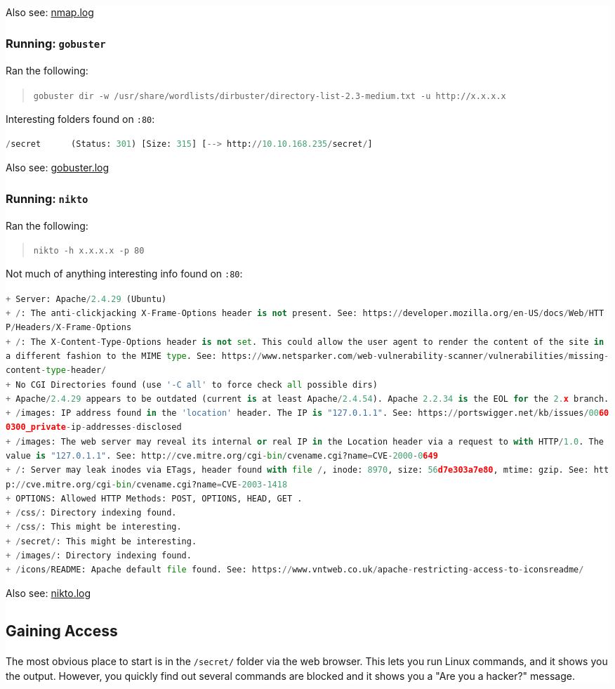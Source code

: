 Also see: [nmap.log](nmap.log)

### Running: `gobuster`

Ran the following:

> `gobuster dir -w /usr/share/wordlists/dirbuster/directory-list-2.3-medium.txt -u http://x.x.x.x`

Interesting folders found on `:80`:

```python
/secret      (Status: 301) [Size: 315] [--> http://10.10.168.235/secret/]
```

Also see: [gobuster.log](gobuster.log)

### Running: `nikto`

Ran the following:

> `nikto -h x.x.x.x -p 80`

Not much of anything interesting info found on `:80`:

```python
+ Server: Apache/2.4.29 (Ubuntu)
+ /: The anti-clickjacking X-Frame-Options header is not present. See: https://developer.mozilla.org/en-US/docs/Web/HTTP/Headers/X-Frame-Options
+ /: The X-Content-Type-Options header is not set. This could allow the user agent to render the content of the site in a different fashion to the MIME type. See: https://www.netsparker.com/web-vulnerability-scanner/vulnerabilities/missing-content-type-header/
+ No CGI Directories found (use '-C all' to force check all possible dirs)
+ Apache/2.4.29 appears to be outdated (current is at least Apache/2.4.54). Apache 2.2.34 is the EOL for the 2.x branch.
+ /images: IP address found in the 'location' header. The IP is "127.0.1.1". See: https://portswigger.net/kb/issues/00600300_private-ip-addresses-disclosed
+ /images: The web server may reveal its internal or real IP in the Location header via a request to with HTTP/1.0. The value is "127.0.1.1". See: http://cve.mitre.org/cgi-bin/cvename.cgi?name=CVE-2000-0649
+ /: Server may leak inodes via ETags, header found with file /, inode: 8970, size: 56d7e303a7e80, mtime: gzip. See: http://cve.mitre.org/cgi-bin/cvename.cgi?name=CVE-2003-1418
+ OPTIONS: Allowed HTTP Methods: POST, OPTIONS, HEAD, GET .
+ /css/: Directory indexing found.
+ /css/: This might be interesting.
+ /secret/: This might be interesting.
+ /images/: Directory indexing found.
+ /icons/README: Apache default file found. See: https://www.vntweb.co.uk/apache-restricting-access-to-iconsreadme/
```

Also see: [nikto.log](nikto.log)

## Gaining Access

The most obvious place to start is in the `/secret/` folder via the web browser. This lets you run Linux commands, and it shows you the output. However, you quickly find out several commands are blocked and it shows you a "Are you a hacker?" message.
